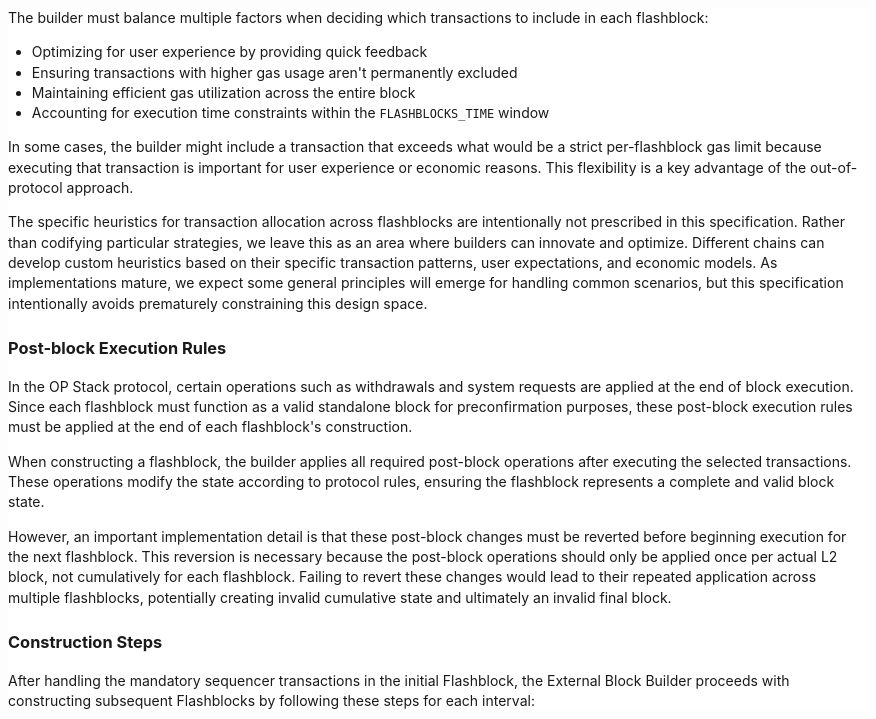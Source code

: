 The builder must balance multiple factors when deciding which transactions to include in each flashblock:

- Optimizing for user experience by providing quick feedback
- Ensuring transactions with higher gas usage aren't permanently excluded
- Maintaining efficient gas utilization across the entire block
- Accounting for execution time constraints within the `FLASHBLOCKS_TIME` window

In some cases, the builder might include a transaction that exceeds what would be a strict per-flashblock gas limit
because executing that transaction is important for user experience or economic reasons. This flexibility is a key
advantage of the out-of-protocol approach.

The specific heuristics for transaction allocation across flashblocks are intentionally not prescribed in this
specification. Rather than codifying particular strategies, we leave this as an area where builders can innovate and
optimize. Different chains can develop custom heuristics based on their specific transaction patterns, user
expectations, and economic models. As implementations mature, we expect some general principles will emerge for
handling common scenarios, but this specification intentionally avoids prematurely constraining this design space.

### Post-block Execution Rules

In the OP Stack protocol, certain operations such as withdrawals and system requests are applied at the end of block
execution. Since each flashblock must function as a valid standalone block for preconfirmation purposes, these
post-block execution rules must be applied at the end of each flashblock's construction.

When constructing a flashblock, the builder applies all required post-block operations after executing the selected
transactions. These operations modify the state according to protocol rules, ensuring the flashblock represents a
complete and valid block state.

However, an important implementation detail is that these post-block changes must be reverted before beginning
execution for the next flashblock. This reversion is necessary because the post-block operations should only be applied
once per actual L2 block, not cumulatively for each flashblock. Failing to revert these changes would lead to their
repeated application across multiple flashblocks, potentially creating invalid cumulative state and ultimately an
invalid final block.

### Construction Steps

After handling the mandatory sequencer transactions in the initial Flashblock, the External Block Builder proceeds with
constructing subsequent Flashblocks by following these steps for each interval:
